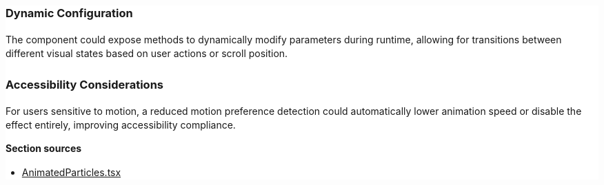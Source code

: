 ### Dynamic Configuration
The component could expose methods to dynamically modify parameters during runtime, allowing for transitions between different visual states based on user actions or scroll position.

### Accessibility Considerations
For users sensitive to motion, a reduced motion preference detection could automatically lower animation speed or disable the effect entirely, improving accessibility compliance.

**Section sources**
- [AnimatedParticles.tsx](file://src/components/effects/AnimatedParticles.tsx#L0-L183)